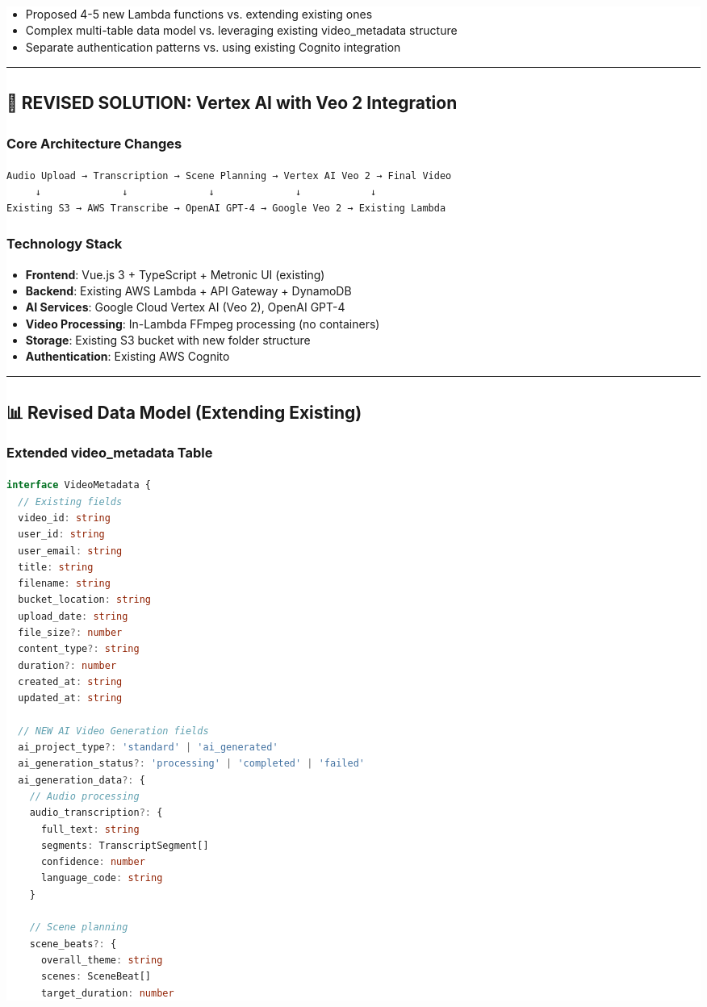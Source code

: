 - Proposed 4-5 new Lambda functions vs. extending existing ones
- Complex multi-table data model vs. leveraging existing video_metadata structure
- Separate authentication patterns vs. using existing Cognito integration

---

## 🔄 **REVISED SOLUTION: Vertex AI with Veo 2 Integration**

### **Core Architecture Changes**

```
Audio Upload → Transcription → Scene Planning → Vertex AI Veo 2 → Final Video
     ↓              ↓              ↓              ↓            ↓
Existing S3 → AWS Transcribe → OpenAI GPT-4 → Google Veo 2 → Existing Lambda
```

### **Technology Stack**

- **Frontend**: Vue.js 3 + TypeScript + Metronic UI (existing)
- **Backend**: Existing AWS Lambda + API Gateway + DynamoDB
- **AI Services**: Google Cloud Vertex AI (Veo 2), OpenAI GPT-4
- **Video Processing**: In-Lambda FFmpeg processing (no containers)
- **Storage**: Existing S3 bucket with new folder structure
- **Authentication**: Existing AWS Cognito

---

## 📊 **Revised Data Model (Extending Existing)**

### **Extended video_metadata Table**

```typescript
interface VideoMetadata {
  // Existing fields
  video_id: string
  user_id: string
  user_email: string
  title: string
  filename: string
  bucket_location: string
  upload_date: string
  file_size?: number
  content_type?: string
  duration?: number
  created_at: string
  updated_at: string

  // NEW AI Video Generation fields
  ai_project_type?: 'standard' | 'ai_generated'
  ai_generation_status?: 'processing' | 'completed' | 'failed'
  ai_generation_data?: {
    // Audio processing
    audio_transcription?: {
      full_text: string
      segments: TranscriptSegment[]
      confidence: number
      language_code: string
    }

    // Scene planning
    scene_beats?: {
      overall_theme: string
      scenes: SceneBeat[]
      target_duration: number
```